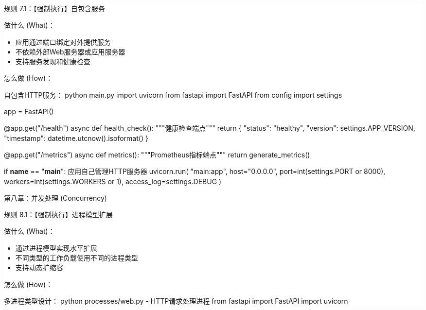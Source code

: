  规则 7.1：【强制执行】自包含服务

做什么 (What)：
- 应用通过端口绑定对外提供服务
- 不依赖外部Web服务器或应用服务器
- 支持服务发现和健康检查

怎么做 (How)：

自包含HTTP服务：
python
 main.py
import uvicorn
from fastapi import FastAPI
from config import settings

app = FastAPI()

@app.get("/health")
async def health_check():
    """健康检查端点"""
    return {
        "status": "healthy",
        "version": settings.APP_VERSION,
        "timestamp": datetime.utcnow().isoformat()
    }

@app.get("/metrics")
async def metrics():
    """Prometheus指标端点"""
    return generate_metrics()

if __name__ == "__main__":
     应用自己管理HTTP服务器
    uvicorn.run(
        "main:app",
        host="0.0.0.0",
        port=int(settings.PORT or 8000),
        workers=int(settings.WORKERS or 1),
        access_log=settings.DEBUG
    )



 第八章：并发处理 (Concurrency)

 规则 8.1：【强制执行】进程模型扩展

做什么 (What)：
- 通过进程模型实现水平扩展
- 不同类型的工作负载使用不同的进程类型
- 支持动态扩缩容

怎么做 (How)：

多进程类型设计：
python
 processes/web.py - HTTP请求处理进程
from fastapi import FastAPI
import uvicorn
